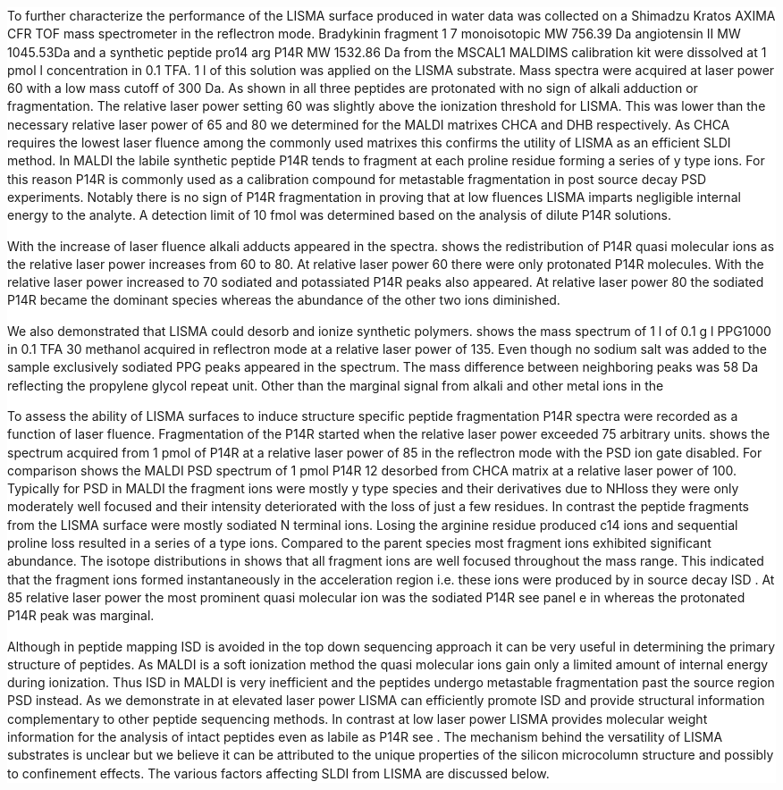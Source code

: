To further characterize the performance of the LISMA surface produced in water data was collected on a Shimadzu Kratos AXIMA CFR TOF mass spectrometer in the reflectron mode. Bradykinin fragment 1 7 monoisotopic MW 756.39 Da angiotensin II MW 1045.53Da and a synthetic peptide pro14 arg P14R MW 1532.86 Da from the MSCAL1 MALDIMS calibration kit were dissolved at 1 pmol l concentration in 0.1 TFA. 1 l of this solution was applied on the LISMA substrate. Mass spectra were acquired at laser power 60 with a low mass cutoff of 300 Da. As shown in all three peptides are protonated with no sign of alkali adduction or fragmentation. The relative laser power setting 60 was slightly above the ionization threshold for LISMA. This was lower than the necessary relative laser power of 65 and 80 we determined for the MALDI matrixes CHCA and DHB respectively. As CHCA requires the lowest laser fluence among the commonly used matrixes this confirms the utility of LISMA as an efficient SLDI method. In MALDI the labile synthetic peptide P14R tends to fragment at each proline residue forming a series of y type ions. For this reason P14R is commonly used as a calibration compound for metastable fragmentation in post source decay PSD experiments. Notably there is no sign of P14R fragmentation in proving that at low fluences LISMA imparts negligible internal energy to the analyte. A detection limit of 10 fmol was determined based on the analysis of dilute P14R solutions.

With the increase of laser fluence alkali adducts appeared in the spectra. shows the redistribution of P14R quasi molecular ions as the relative laser power increases from 60 to 80. At relative laser power 60 there were only protonated P14R molecules. With the relative laser power increased to 70 sodiated and potassiated P14R peaks also appeared. At relative laser power 80 the sodiated P14R became the dominant species whereas the abundance of the other two ions diminished.

We also demonstrated that LISMA could desorb and ionize synthetic polymers. shows the mass spectrum of 1 l of 0.1 g l PPG1000 in 0.1 TFA 30 methanol acquired in reflectron mode at a relative laser power of 135. Even though no sodium salt was added to the sample exclusively sodiated PPG peaks appeared in the spectrum. The mass difference between neighboring peaks was 58 Da reflecting the propylene glycol repeat unit. Other than the marginal signal from alkali and other metal ions in the 

To assess the ability of LISMA surfaces to induce structure specific peptide fragmentation P14R spectra were recorded as a function of laser fluence. Fragmentation of the P14R started when the relative laser power exceeded 75 arbitrary units. shows the spectrum acquired from 1 pmol of P14R at a relative laser power of 85 in the reflectron mode with the PSD ion gate disabled. For comparison shows the MALDI PSD spectrum of 1 pmol P14R 12 desorbed from CHCA matrix at a relative laser power of 100. Typically for PSD in MALDI the fragment ions were mostly y type species and their derivatives due to NHloss they were only moderately well focused and their intensity deteriorated with the loss of just a few residues. In contrast the peptide fragments from the LISMA surface were mostly sodiated N terminal ions. Losing the arginine residue produced c14 ions and sequential proline loss resulted in a series of a type ions. Compared to the parent species most fragment ions exhibited significant abundance. The isotope distributions in shows that all fragment ions are well focused throughout the mass range. This indicated that the fragment ions formed instantaneously in the acceleration region i.e. these ions were produced by in source decay ISD . At 85 relative laser power the most prominent quasi molecular ion was the sodiated P14R see panel e in whereas the protonated P14R peak was marginal.

Although in peptide mapping ISD is avoided in the top down sequencing approach it can be very useful in determining the primary structure of peptides. As MALDI is a soft ionization method the quasi molecular ions gain only a limited amount of internal energy during ionization. Thus ISD in MALDI is very inefficient and the peptides undergo metastable fragmentation past the source region PSD instead. As we demonstrate in at elevated laser power LISMA can efficiently promote ISD and provide structural information complementary to other peptide sequencing methods. In contrast at low laser power LISMA provides molecular weight information for the analysis of intact peptides even as labile as P14R see . The mechanism behind the versatility of LISMA substrates is unclear but we believe it can be attributed to the unique properties of the silicon microcolumn structure and possibly to confinement effects. The various factors affecting SLDI from LISMA are discussed below.
